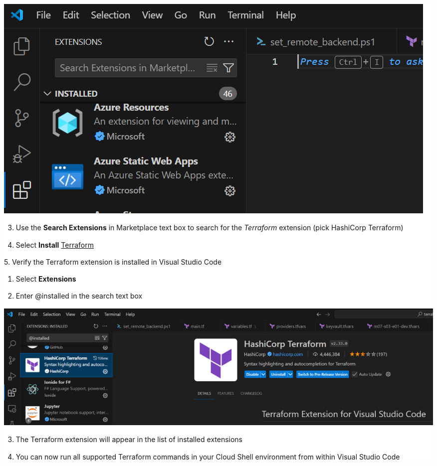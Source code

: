 ![A screenshot of a computer Description automatically generated](images/e876b46ff55a9c67a4980c9fb888079c.png)

3.  Use the **Search Extensions** in Marketplace text box to search for the *Terraform* extension (pick HashiCorp Terraform)

4.  Select **Install** [Terraform](https://marketplace.visualstudio.com/items?itemName=mauve.terraform)

5\. Verify the Terraform extension is installed in Visual Studio Code

1.  Select **Extensions**

2.  Enter @installed in the search text box

![A screenshot of a computer Description automatically generated](images/03a90892e4d08464b1ad5e9c0541e6e4.png)

3.  The Terraform extension will appear in the list of installed extensions

4.  You can now run all supported Terraform commands in your Cloud Shell environment from within Visual Studio Code
